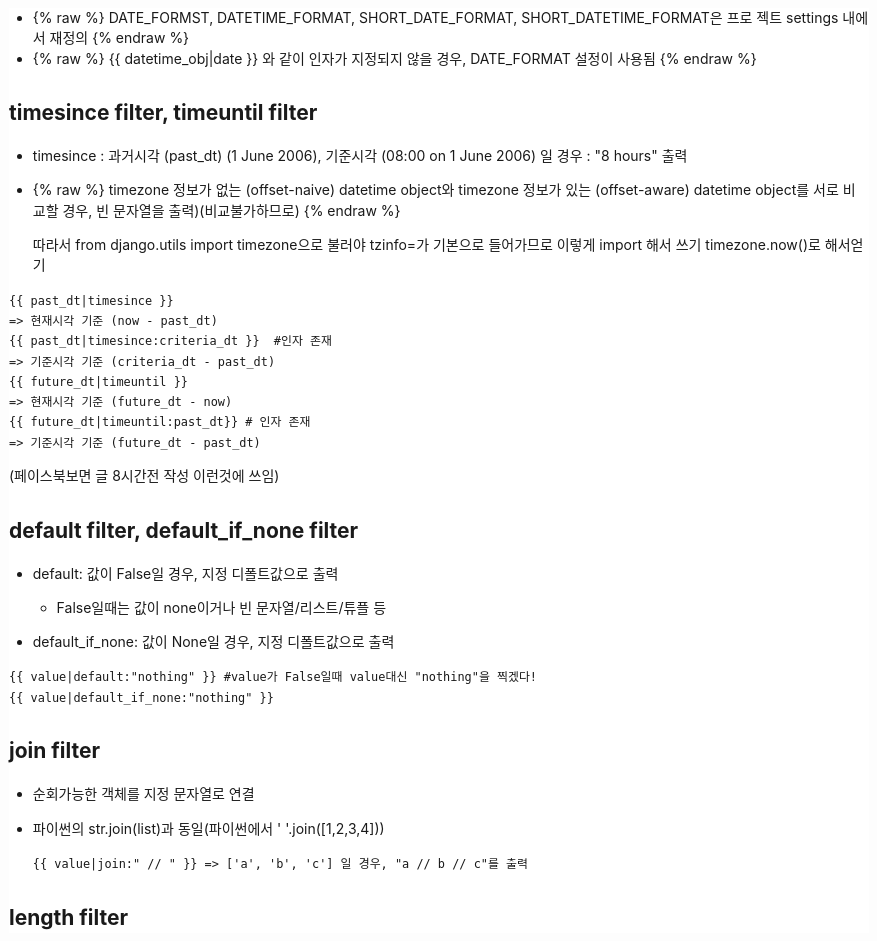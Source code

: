   - {% raw %} DATE_FORMST, DATETIME_FORMAT, SHORT_DATE_FORMAT, SHORT_DATETIME_FORMAT은 프로 젝트 settings 내에서 재정의 {% endraw %}
  -  {% raw %} {{ datetime_obj|date }} 와 같이 인자가 지정되지 않을 경우, DATE_FORMAT 설정이 사용됨 {% endraw %}

## timesince filter, timeuntil filter

- timesince : 과거시각 (past_dt) (1 June 2006), 기준시각 (08:00 on 1 June 2006) 일 경우 : "8 hours" 출력

- {% raw %} timezone 정보가 없는 (offset-naive) datetime object와 timezone 정보가 있는 (offset-aware) datetime object를 서로 비 교할 경우, 빈 문자열을 출력)(비교불가하므로) {% endraw %}

  따라서 from django.utils import timezone으로 불러야 tzinfo=<UTC>가 기본으로 들어가므로 이렇게 import 해서 쓰기  timezone.now()로 해서얻기



```
{{ past_dt|timesince }} 
=> 현재시각 기준 (now - past_dt)
{{ past_dt|timesince:criteria_dt }}  #인자 존재
=> 기준시각 기준 (criteria_dt - past_dt)
{{ future_dt|timeuntil }} 
=> 현재시각 기준 (future_dt - now)
{{ future_dt|timeuntil:past_dt}} # 인자 존재
=> 기준시각 기준 (future_dt - past_dt)
```



(페이스북보면 글 8시간전 작성 이런것에 쓰임)



## default filter, default_if_none filter

- default: 값이 False일 경우, 지정 디폴트값으로 출력

  - False일때는 값이 none이거나 빈 문자열/리스트/튜플 등

-  default_if_none: 값이 None일 경우, 지정 디폴트값으로 출력

  ```
  {{ value|default:"nothing" }} #value가 False일때 value대신 "nothing"을 찍겠다!
  {{ value|default_if_none:"nothing" }}
  ```

  

## join filter

- 순회가능한 객체를 지정 문자열로 연결

- 파이썬의 str.join(list)과 동일(파이썬에서 ' '.join([1,2,3,4]))

  ```
  {{ value|join:" // " }} => ['a', 'b', 'c'] 일 경우, "a // b // c"를 출력
  ```



## length filter
